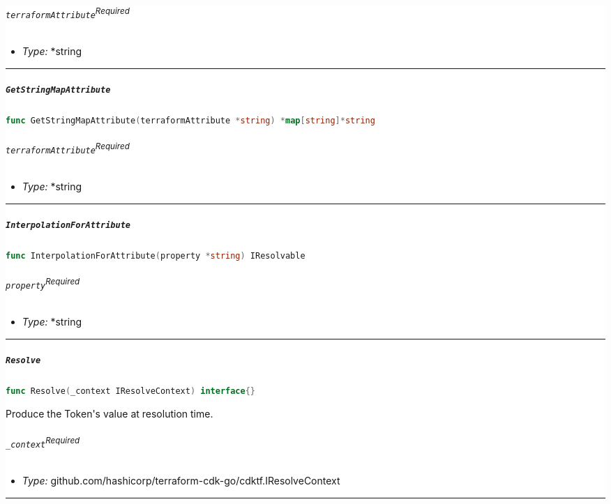 ###### `terraformAttribute`<sup>Required</sup> <a name="terraformAttribute" id="@cdktf/provider-nomad.namespace.NamespaceNodePoolConfigOutputReference.getStringAttribute.parameter.terraformAttribute"></a>

- *Type:* *string

---

##### `GetStringMapAttribute` <a name="GetStringMapAttribute" id="@cdktf/provider-nomad.namespace.NamespaceNodePoolConfigOutputReference.getStringMapAttribute"></a>

```go
func GetStringMapAttribute(terraformAttribute *string) *map[string]*string
```

###### `terraformAttribute`<sup>Required</sup> <a name="terraformAttribute" id="@cdktf/provider-nomad.namespace.NamespaceNodePoolConfigOutputReference.getStringMapAttribute.parameter.terraformAttribute"></a>

- *Type:* *string

---

##### `InterpolationForAttribute` <a name="InterpolationForAttribute" id="@cdktf/provider-nomad.namespace.NamespaceNodePoolConfigOutputReference.interpolationForAttribute"></a>

```go
func InterpolationForAttribute(property *string) IResolvable
```

###### `property`<sup>Required</sup> <a name="property" id="@cdktf/provider-nomad.namespace.NamespaceNodePoolConfigOutputReference.interpolationForAttribute.parameter.property"></a>

- *Type:* *string

---

##### `Resolve` <a name="Resolve" id="@cdktf/provider-nomad.namespace.NamespaceNodePoolConfigOutputReference.resolve"></a>

```go
func Resolve(_context IResolveContext) interface{}
```

Produce the Token's value at resolution time.

###### `_context`<sup>Required</sup> <a name="_context" id="@cdktf/provider-nomad.namespace.NamespaceNodePoolConfigOutputReference.resolve.parameter._context"></a>

- *Type:* github.com/hashicorp/terraform-cdk-go/cdktf.IResolveContext

---